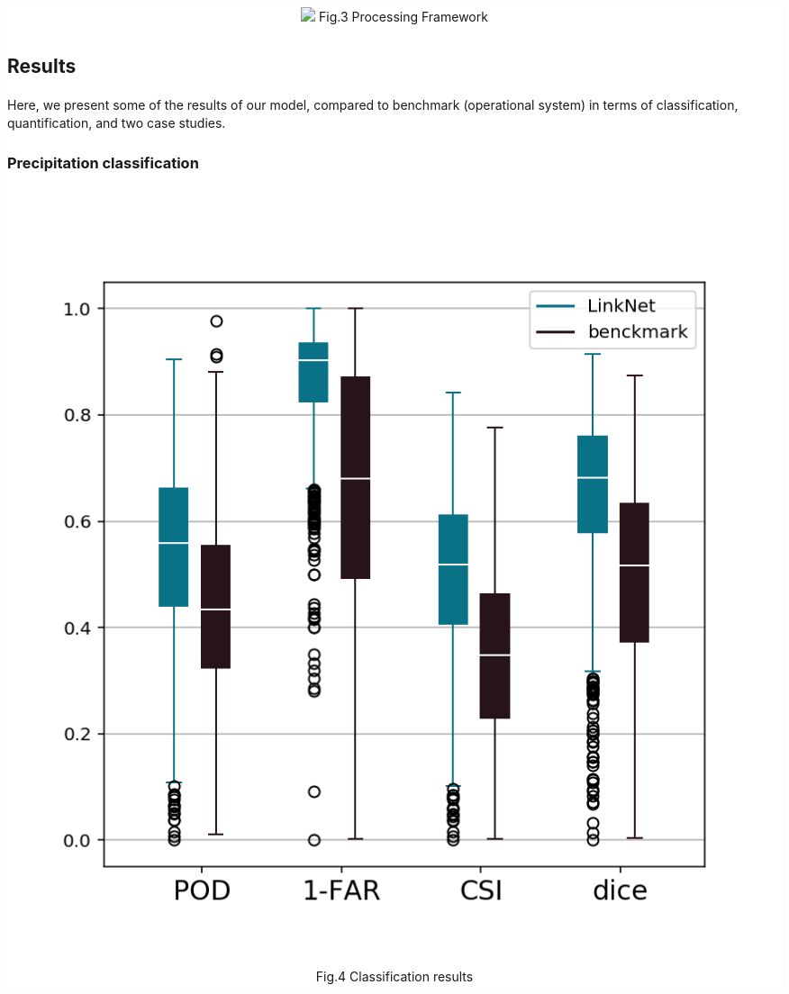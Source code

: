 <p align="center">
<img src="../images/AMSU/model_structure.png" height="60%">
Fig.3 Processing Framework
</p>

## __Results__<a name="results"></a>

Here, we present some of the results of our model, compared to benchmark (operational system) in terms of classification, quantification, and two case studies.

### Precipitation classification<a name="classification"></a>

<p align="center">
<img src="../images/AMSU/classification.png" height="60%">
Fig.4 Classification results
</p>
